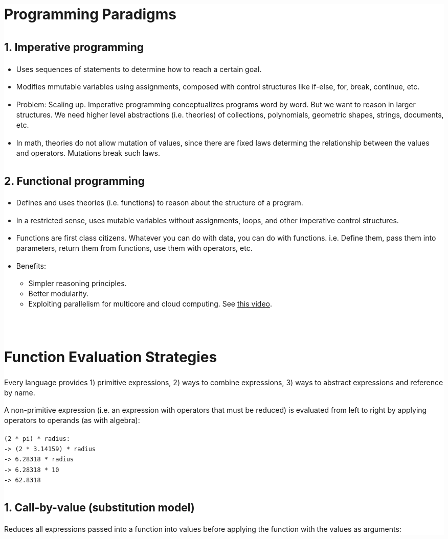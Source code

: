 # Programming Paradigms

## 1. Imperative programming

- Uses sequences of statements to determine how to reach a certain goal.

- Modifies mmutable variables using assignments, composed with control structures like if-else, for, break, continue, etc.

- Problem: Scaling up. Imperative programming conceptualizes programs word by word. But we want to reason in larger structures. We need higher level abstractions (i.e. theories) of collections, polynomials, geometric shapes, strings, documents, etc.

- In math, theories do not allow mutation of values, since there are fixed laws determing the relationship between the values and operators. Mutations break such laws.

## 2. Functional programming

- Defines and uses theories (i.e. functions) to reason about the structure of a program.

- In a restricted sense, uses mutable variables without assignments, loops, and other imperative control structures.

- Functions are first class citizens. Whatever you can do with data, you can do with functions. i.e. Define them, pass them into parameters, return them from functions, use them with operators, etc.

- Benefits:
  - Simpler reasoning principles.
  - Better modularity.
  - Exploiting parallelism for multicore and cloud computing. See [this video](https://www.youtube.com/watch?v=3jg1AheF4n0).

<br>

# Function Evaluation Strategies

Every language provides 1) primitive expressions, 2) ways to combine expressions, 3) ways to abstract expressions and reference by name.

A non-primitive expression (i.e. an expression with operators that must be reduced) is evaluated from left to right by applying operators to operands (as with algebra):

```
(2 * pi) * radius:
-> (2 * 3.14159) * radius
-> 6.28318 * radius
-> 6.28318 * 10
-> 62.8318
```

## 1. Call-by-value (substitution model)

Reduces all expressions passed into a function into values before applying the function with the values as arguments:
